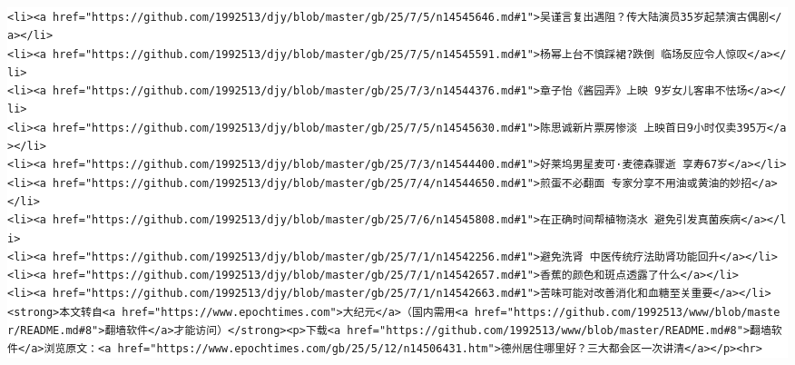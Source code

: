 ```
<li><a href="https://github.com/1992513/djy/blob/master/gb/25/7/5/n14545646.md#1">吴谨言复出遇阻？传大陆演员35岁起禁演古偶剧</a></li>
<li><a href="https://github.com/1992513/djy/blob/master/gb/25/7/5/n14545591.md#1">杨幂上台不慎踩裙?跌倒 临场反应令人惊叹</a></li>
<li><a href="https://github.com/1992513/djy/blob/master/gb/25/7/3/n14544376.md#1">章子怡《酱园弄》上映 9岁女儿客串不怯场</a></li>
<li><a href="https://github.com/1992513/djy/blob/master/gb/25/7/5/n14545630.md#1">陈思诚新片票房惨淡 上映首日9小时仅卖395万</a></li>
<li><a href="https://github.com/1992513/djy/blob/master/gb/25/7/3/n14544400.md#1">好莱坞男星麦可·麦德森骤逝 享寿67岁</a></li>
<li><a href="https://github.com/1992513/djy/blob/master/gb/25/7/4/n14544650.md#1">煎蛋不必翻面 专家分享不用油或黄油的妙招</a></li>
<li><a href="https://github.com/1992513/djy/blob/master/gb/25/7/6/n14545808.md#1">在正确时间帮植物浇水 避免引发真菌疾病</a></li>
<li><a href="https://github.com/1992513/djy/blob/master/gb/25/7/1/n14542256.md#1">避免洗肾 中医传统疗法助肾功能回升</a></li>
<li><a href="https://github.com/1992513/djy/blob/master/gb/25/7/1/n14542657.md#1">香蕉的颜色和斑点透露了什么</a></li>
<li><a href="https://github.com/1992513/djy/blob/master/gb/25/7/1/n14542663.md#1">苦味可能对改善消化和血糖至关重要</a></li>
<strong>本文转自<a href="https://www.epochtimes.com">大纪元</a>（国内需用<a href="https://github.com/1992513/www/blob/master/README.md#8">翻墙软件</a>才能访问）</strong><p>下载<a href="https://github.com/1992513/www/blob/master/README.md#8">翻墙软件</a>浏览原文：<a href="https://www.epochtimes.com/gb/25/5/12/n14506431.htm">德州居住哪里好？三大都会区一次讲清</a></p><hr>
```